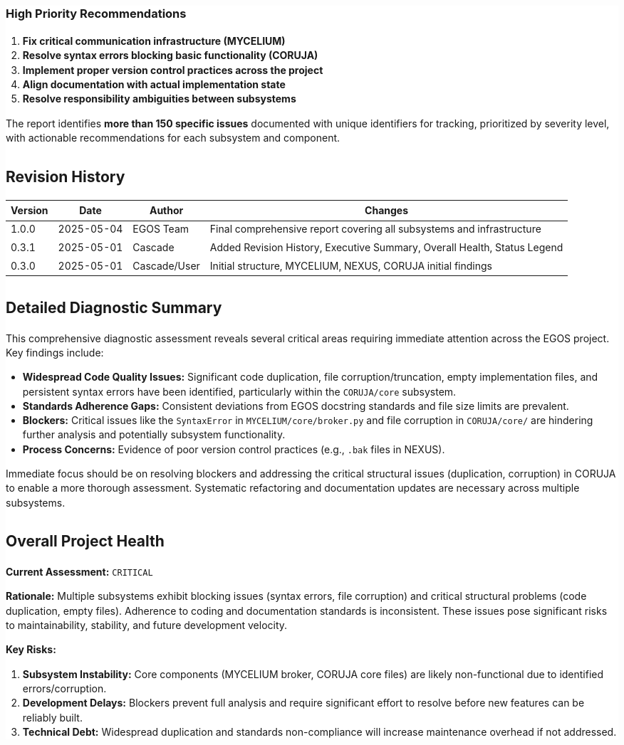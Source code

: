 ### High Priority Recommendations

1. **Fix critical communication infrastructure (MYCELIUM)**
2. **Resolve syntax errors blocking basic functionality (CORUJA)**
3. **Implement proper version control practices across the project**
4. **Align documentation with actual implementation state**
5. **Resolve responsibility ambiguities between subsystems**

The report identifies **more than 150 specific issues** documented with unique identifiers for tracking, prioritized by severity level, with actionable recommendations for each subsystem and component.

## Revision History

| Version | Date       | Author      | Changes                                                                 |
|---------|------------|-------------|-------------------------------------------------------------------------|
| 1.0.0   | 2025-05-04 | EGOS Team   | Final comprehensive report covering all subsystems and infrastructure   |
| 0.3.1   | 2025-05-01 | Cascade     | Added Revision History, Executive Summary, Overall Health, Status Legend |
| 0.3.0   | 2025-05-01 | Cascade/User | Initial structure, MYCELIUM, NEXUS, CORUJA initial findings             |

## Detailed Diagnostic Summary

This comprehensive diagnostic assessment reveals several critical areas requiring immediate attention across the EGOS project. Key findings include:

- **Widespread Code Quality Issues:** Significant code duplication, file corruption/truncation, empty implementation files, and persistent syntax errors have been identified, particularly within the `CORUJA/core` subsystem.
- **Standards Adherence Gaps:** Consistent deviations from EGOS docstring standards and file size limits are prevalent.
- **Blockers:** Critical issues like the `SyntaxError` in `MYCELIUM/core/broker.py` and file corruption in `CORUJA/core/` are hindering further analysis and potentially subsystem functionality.
- **Process Concerns:** Evidence of poor version control practices (e.g., `.bak` files in NEXUS).

Immediate focus should be on resolving blockers and addressing the critical structural issues (duplication, corruption) in CORUJA to enable a more thorough assessment. Systematic refactoring and documentation updates are necessary across multiple subsystems.

## Overall Project Health

**Current Assessment:** `CRITICAL`

**Rationale:** Multiple subsystems exhibit blocking issues (syntax errors, file corruption) and critical structural problems (code duplication, empty files). Adherence to coding and documentation standards is inconsistent. These issues pose significant risks to maintainability, stability, and future development velocity.

**Key Risks:**

1. **Subsystem Instability:** Core components (MYCELIUM broker, CORUJA core files) are likely non-functional due to identified errors/corruption.
2. **Development Delays:** Blockers prevent full analysis and require significant effort to resolve before new features can be reliably built.
3. **Technical Debt:** Widespread duplication and standards non-compliance will increase maintenance overhead if not addressed.
